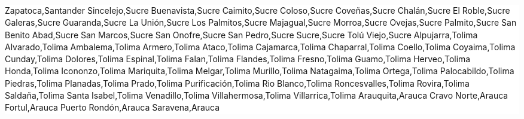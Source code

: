 Zapatoca,Santander
Sincelejo,Sucre
Buenavista,Sucre
Caimito,Sucre
Coloso,Sucre
Coveñas,Sucre
Chalán,Sucre
El Roble,Sucre
Galeras,Sucre
Guaranda,Sucre
La Unión,Sucre
Los Palmitos,Sucre
Majagual,Sucre
Morroa,Sucre
Ovejas,Sucre
Palmito,Sucre
San Benito Abad,Sucre
San Marcos,Sucre
San Onofre,Sucre
San Pedro,Sucre
Sucre,Sucre
Tolú Viejo,Sucre
Alpujarra,Tolima
Alvarado,Tolima
Ambalema,Tolima
Armero,Tolima
Ataco,Tolima
Cajamarca,Tolima
Chaparral,Tolima
Coello,Tolima
Coyaima,Tolima
Cunday,Tolima
Dolores,Tolima
Espinal,Tolima
Falan,Tolima
Flandes,Tolima
Fresno,Tolima
Guamo,Tolima
Herveo,Tolima
Honda,Tolima
Icononzo,Tolima
Mariquita,Tolima
Melgar,Tolima
Murillo,Tolima
Natagaima,Tolima
Ortega,Tolima
Palocabildo,Tolima
Piedras,Tolima
Planadas,Tolima
Prado,Tolima
Purificación,Tolima
Rio Blanco,Tolima
Roncesvalles,Tolima
Rovira,Tolima
Saldaña,Tolima
Santa Isabel,Tolima
Venadillo,Tolima
Villahermosa,Tolima
Villarrica,Tolima
Arauquita,Arauca
Cravo Norte,Arauca
Fortul,Arauca
Puerto Rondón,Arauca
Saravena,Arauca